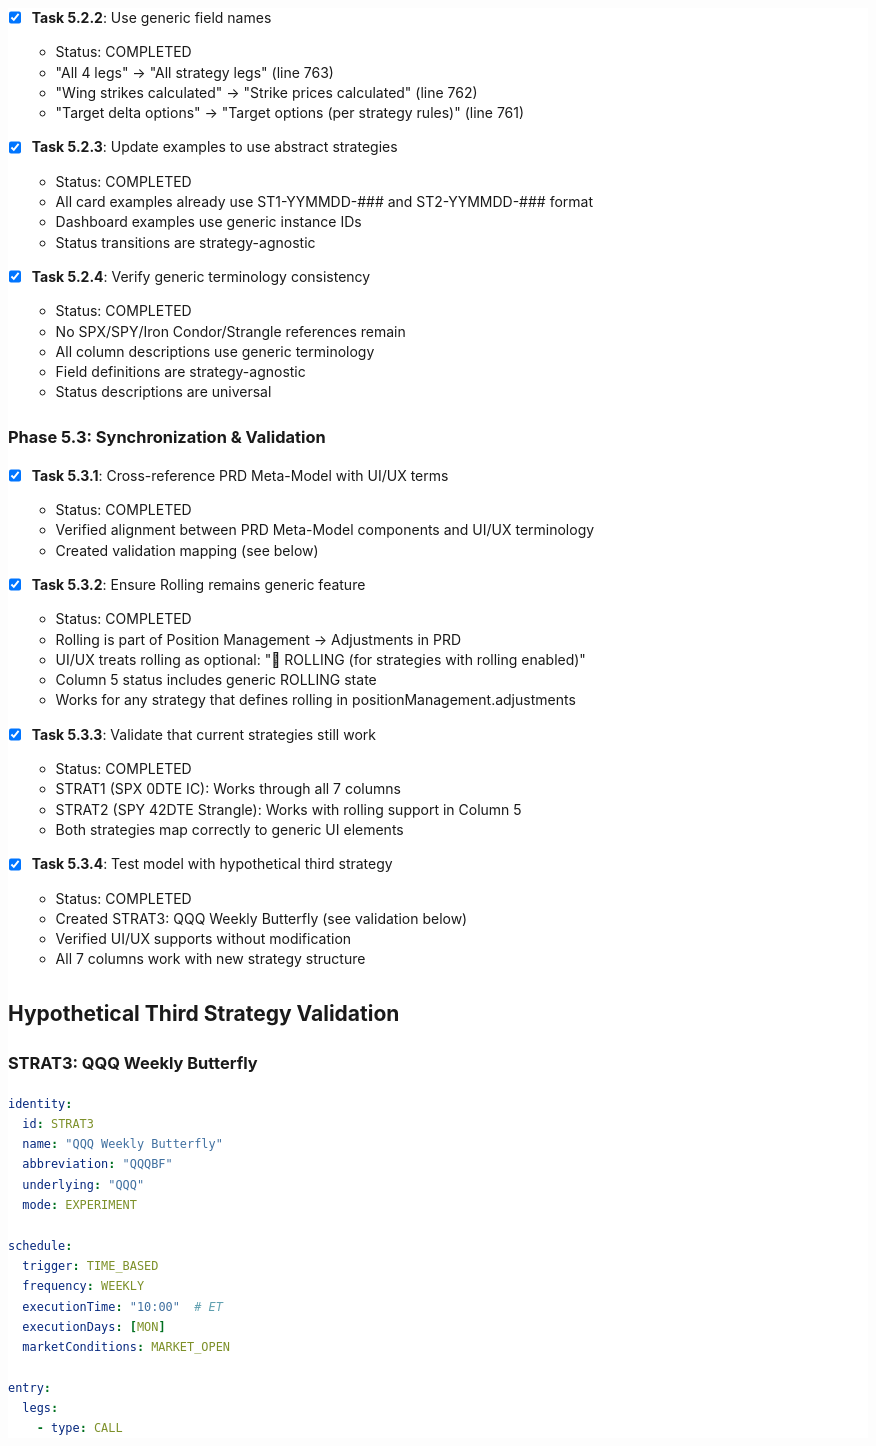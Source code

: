 - [x] **Task 5.2.2**: Use generic field names
  - Status: COMPLETED
  - "All 4 legs" → "All strategy legs" (line 763)
  - "Wing strikes calculated" → "Strike prices calculated" (line 762)
  - "Target delta options" → "Target options (per strategy rules)" (line 761)

- [x] **Task 5.2.3**: Update examples to use abstract strategies
  - Status: COMPLETED
  - All card examples already use ST1-YYMMDD-### and ST2-YYMMDD-### format
  - Dashboard examples use generic instance IDs
  - Status transitions are strategy-agnostic

- [x] **Task 5.2.4**: Verify generic terminology consistency
  - Status: COMPLETED
  - No SPX/SPY/Iron Condor/Strangle references remain
  - All column descriptions use generic terminology
  - Field definitions are strategy-agnostic
  - Status descriptions are universal

### Phase 5.3: Synchronization & Validation
- [x] **Task 5.3.1**: Cross-reference PRD Meta-Model with UI/UX terms
  - Status: COMPLETED
  - Verified alignment between PRD Meta-Model components and UI/UX terminology
  - Created validation mapping (see below)

- [x] **Task 5.3.2**: Ensure Rolling remains generic feature
  - Status: COMPLETED
  - Rolling is part of Position Management → Adjustments in PRD
  - UI/UX treats rolling as optional: "🔄 ROLLING (for strategies with rolling enabled)"
  - Column 5 status includes generic ROLLING state
  - Works for any strategy that defines rolling in positionManagement.adjustments

- [x] **Task 5.3.3**: Validate that current strategies still work
  - Status: COMPLETED
  - STRAT1 (SPX 0DTE IC): Works through all 7 columns
  - STRAT2 (SPY 42DTE Strangle): Works with rolling support in Column 5
  - Both strategies map correctly to generic UI elements

- [x] **Task 5.3.4**: Test model with hypothetical third strategy
  - Status: COMPLETED
  - Created STRAT3: QQQ Weekly Butterfly (see validation below)
  - Verified UI/UX supports without modification
  - All 7 columns work with new strategy structure

## Hypothetical Third Strategy Validation

### STRAT3: QQQ Weekly Butterfly
```yaml
identity:
  id: STRAT3
  name: "QQQ Weekly Butterfly"
  abbreviation: "QQQBF"
  underlying: "QQQ"
  mode: EXPERIMENT

schedule:
  trigger: TIME_BASED
  frequency: WEEKLY
  executionTime: "10:00"  # ET
  executionDays: [MON]
  marketConditions: MARKET_OPEN

entry:
  legs:
    - type: CALL
```